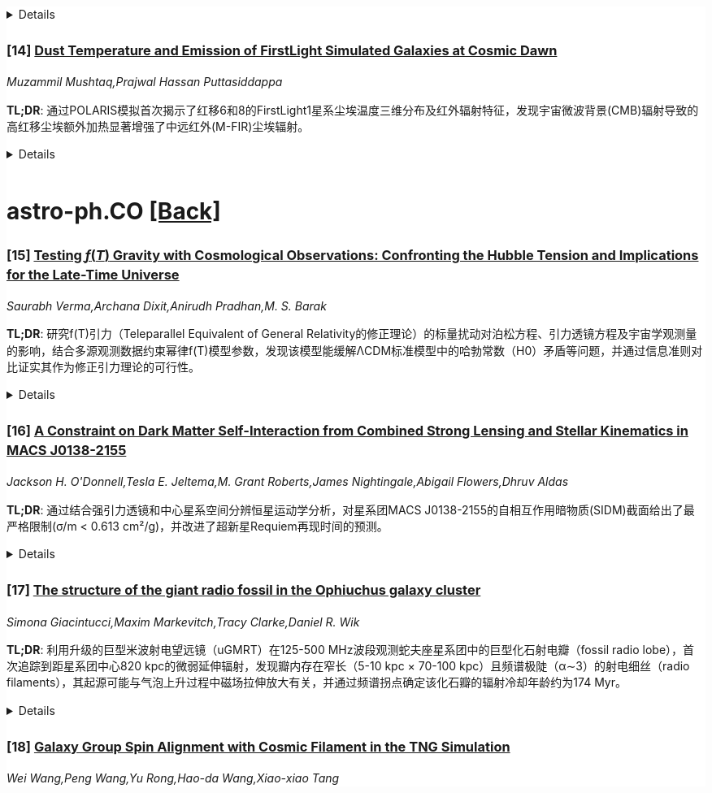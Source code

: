 
<details><summary>Details</summary></details>

### [14] [Dust Temperature and Emission of FirstLight Simulated Galaxies at Cosmic Dawn](https://arxiv.org/abs/2208.08658)
*Muzammil Mushtaq,Prajwal Hassan Puttasiddappa*

**TL;DR**: 通过POLARIS模拟首次揭示了红移6和8的FirstLight1星系尘埃温度三维分布及红外辐射特征，发现宇宙微波背景(CMB)辐射导致的高红移尘埃额外加热显著增强了中远红外(M-FIR)尘埃辐射。


<details><summary>Details</summary></details>

<div id='astro-ph.CO'></div>

# astro-ph.CO [[Back]](#toc)

### [15] [Testing $f(T)$ Gravity with Cosmological Observations: Confronting the Hubble Tension and Implications for the Late-Time Universe](https://arxiv.org/abs/2508.20107)
*Saurabh Verma,Archana Dixit,Anirudh Pradhan,M. S. Barak*

**TL;DR**: 研究f(T)引力（Teleparallel Equivalent of General Relativity的修正理论）的标量扰动对泊松方程、引力透镜方程及宇宙学观测量的影响，结合多源观测数据约束幂律f(T)模型参数，发现该模型能缓解ΛCDM标准模型中的哈勃常数（H0）矛盾等问题，并通过信息准则对比证实其作为修正引力理论的可行性。


<details><summary>Details</summary></details>

### [16] [A Constraint on Dark Matter Self-Interaction from Combined Strong Lensing and Stellar Kinematics in MACS J0138-2155](https://arxiv.org/abs/2508.20179)
*Jackson H. O'Donnell,Tesla E. Jeltema,M. Grant Roberts,James Nightingale,Abigail Flowers,Dhruv Aldas*

**TL;DR**: 通过结合强引力透镜和中心星系空间分辨恒星运动学分析，对星系团MACS J0138-2155的自相互作用暗物质(SIDM)截面给出了最严格限制(σ/m < 0.613 cm²/g)，并改进了超新星Requiem再现时间的预测。


<details><summary>Details</summary></details>

### [17] [The structure of the giant radio fossil in the Ophiuchus galaxy cluster](https://arxiv.org/abs/2508.20190)
*Simona Giacintucci,Maxim Markevitch,Tracy Clarke,Daniel R. Wik*

**TL;DR**: 利用升级的巨型米波射电望远镜（uGMRT）在125-500 MHz波段观测蛇夫座星系团中的巨型化石射电瓣（fossil radio lobe），首次追踪到距星系团中心820 kpc的微弱延伸辐射，发现瓣内存在窄长（5-10 kpc × 70-100 kpc）且频谱极陡（α∼3）的射电细丝（radio filaments），其起源可能与气泡上升过程中磁场拉伸放大有关，并通过频谱拐点确定该化石瓣的辐射冷却年龄约为174 Myr。


<details><summary>Details</summary></details>

### [18] [Galaxy Group Spin Alignment with Cosmic Filament in the TNG Simulation](https://arxiv.org/abs/2508.20494)
*Wei Wang,Peng Wang,Yu Rong,Hao-da Wang,Xiao-xiao Tang*

